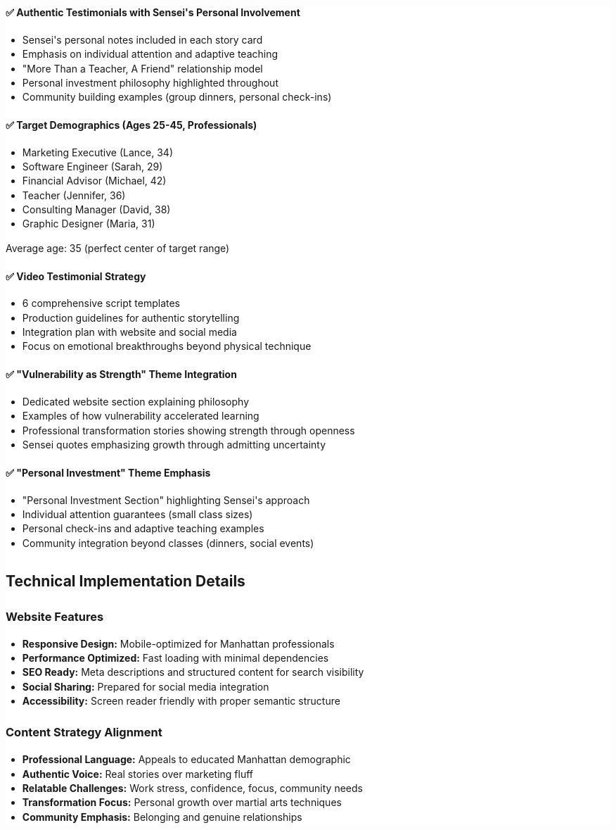 #### ✅ Authentic Testimonials with Sensei's Personal Involvement
- Sensei's personal notes included in each story card
- Emphasis on individual attention and adaptive teaching
- "More Than a Teacher, A Friend" relationship model
- Personal investment philosophy highlighted throughout
- Community building examples (group dinners, personal check-ins)

#### ✅ Target Demographics (Ages 25-45, Professionals)
- Marketing Executive (Lance, 34)
- Software Engineer (Sarah, 29)
- Financial Advisor (Michael, 42)
- Teacher (Jennifer, 36)
- Consulting Manager (David, 38)
- Graphic Designer (Maria, 31)

Average age: 35 (perfect center of target range)

#### ✅ Video Testimonial Strategy
- 6 comprehensive script templates
- Production guidelines for authentic storytelling
- Integration plan with website and social media
- Focus on emotional breakthroughs beyond physical technique

#### ✅ "Vulnerability as Strength" Theme Integration
- Dedicated website section explaining philosophy
- Examples of how vulnerability accelerated learning
- Professional transformation stories showing strength through openness
- Sensei quotes emphasizing growth through admitting uncertainty

#### ✅ "Personal Investment" Theme Emphasis
- "Personal Investment Section" highlighting Sensei's approach
- Individual attention guarantees (small class sizes)
- Personal check-ins and adaptive teaching examples
- Community integration beyond classes (dinners, social events)

## Technical Implementation Details

### Website Features
- **Responsive Design:** Mobile-optimized for Manhattan professionals
- **Performance Optimized:** Fast loading with minimal dependencies
- **SEO Ready:** Meta descriptions and structured content for search visibility
- **Social Sharing:** Prepared for social media integration
- **Accessibility:** Screen reader friendly with proper semantic structure

### Content Strategy Alignment
- **Professional Language:** Appeals to educated Manhattan demographic
- **Authentic Voice:** Real stories over marketing fluff
- **Relatable Challenges:** Work stress, confidence, focus, community needs
- **Transformation Focus:** Personal growth over martial arts techniques
- **Community Emphasis:** Belonging and genuine relationships
